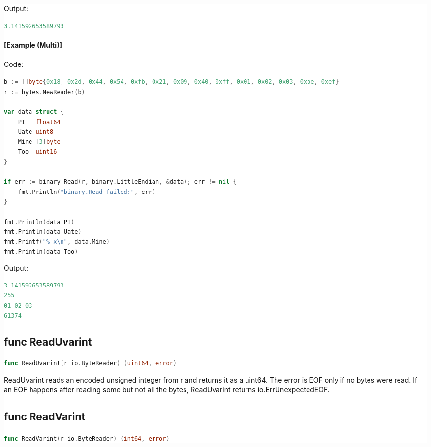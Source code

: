 Output:

```go
3.141592653589793
```

#### [Example (Multi)]

Code:

```go
b := []byte{0x18, 0x2d, 0x44, 0x54, 0xfb, 0x21, 0x09, 0x40, 0xff, 0x01, 0x02, 0x03, 0xbe, 0xef}
r := bytes.NewReader(b)

var data struct {
    PI   float64
    Uate uint8
    Mine [3]byte
    Too  uint16
}

if err := binary.Read(r, binary.LittleEndian, &data); err != nil {
    fmt.Println("binary.Read failed:", err)
}

fmt.Println(data.PI)
fmt.Println(data.Uate)
fmt.Printf("% x\n", data.Mine)
fmt.Println(data.Too)
```

Output:

```go
3.141592653589793
255
01 02 03
61374
```

func ReadUvarint 
----------------

```go
func ReadUvarint(r io.ByteReader) (uint64, error)
```

ReadUvarint reads an encoded unsigned integer from r and returns it as a
uint64. The error is EOF only if no bytes were read. If an EOF happens
after reading some but not all the bytes, ReadUvarint returns
io.ErrUnexpectedEOF.

func ReadVarint 
---------------

```go
func ReadVarint(r io.ByteReader) (int64, error)
```
